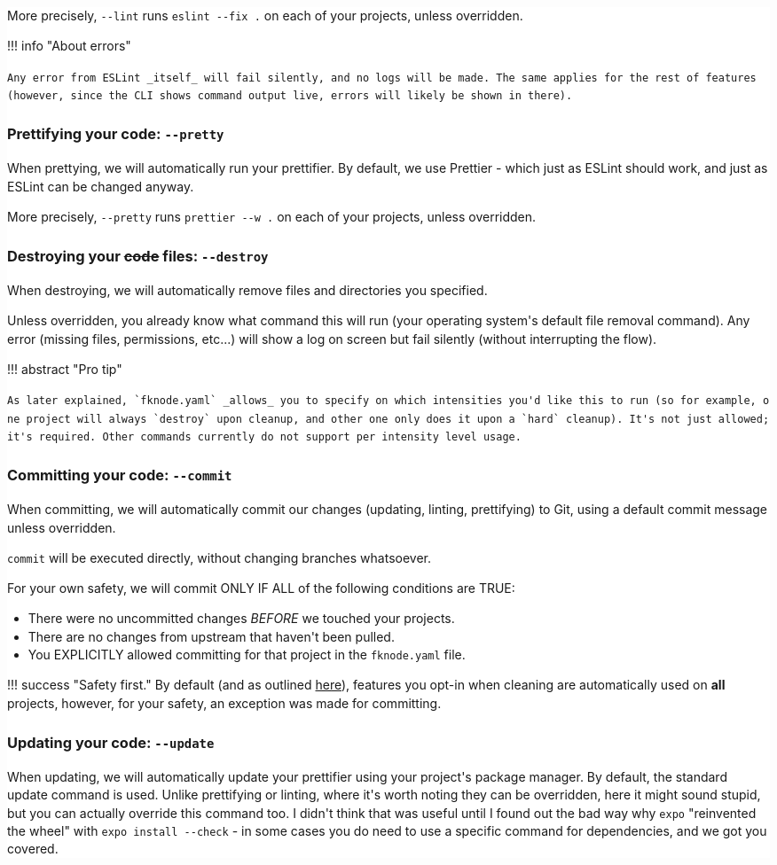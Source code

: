 More precisely, `--lint` runs `eslint --fix .` on each of your projects, unless overridden.

!!! info "About errors"

    Any error from ESLint _itself_ will fail silently, and no logs will be made. The same applies for the rest of features (however, since the CLI shows command output live, errors will likely be shown in there).

### Prettifying your code: `--pretty`

When prettying, we will automatically run your prettifier. By default, we use Prettier - which just as ESLint should work, and just as ESLint can be changed anyway.

More precisely, `--pretty` runs `prettier --w .` on each of your projects, unless overridden.

### Destroying your <s>code</s> files: `--destroy`

When destroying, we will automatically remove files and directories you specified.

Unless overridden, you already know what command this will run (your operating system's default file removal command). Any error (missing files, permissions, etc...) will show a log on screen but fail silently (without interrupting the flow).

!!! abstract "Pro tip"

    As later explained, `fknode.yaml` _allows_ you to specify on which intensities you'd like this to run (so for example, one project will always `destroy` upon cleanup, and other one only does it upon a `hard` cleanup). It's not just allowed; it's required. Other commands currently do not support per intensity level usage.

### Committing your code: `--commit`

When committing, we will automatically commit our changes (updating, linting, prettifying) to Git, using a default commit message unless overridden.

`commit` will be executed directly, without changing branches whatsoever.

For your own safety, we will commit ONLY IF ALL of the following conditions are TRUE:

- There were no uncommitted changes _BEFORE_ we touched your projects.
- There are no changes from upstream that haven't been pulled.
- You EXPLICITLY allowed committing for that project in the `fknode.yaml` file.

!!! success "Safety first."
    By default (and as outlined [here](#avoiding-features-you-dont-want)), features you opt-in when cleaning are automatically used on **all** projects, however, for your safety, an exception was made for committing.

### Updating your code: `--update`

When updating, we will automatically update your prettifier using your project's package manager. By default, the standard update command is used. Unlike prettifying or linting, where it's worth noting they can be overridden, here it might sound stupid, but you can actually override this command too. I didn't think that was useful until I found out the bad way why `expo` "reinvented the wheel" with `expo install --check` - in some cases you do need to use a specific command for dependencies, and we got you covered.
